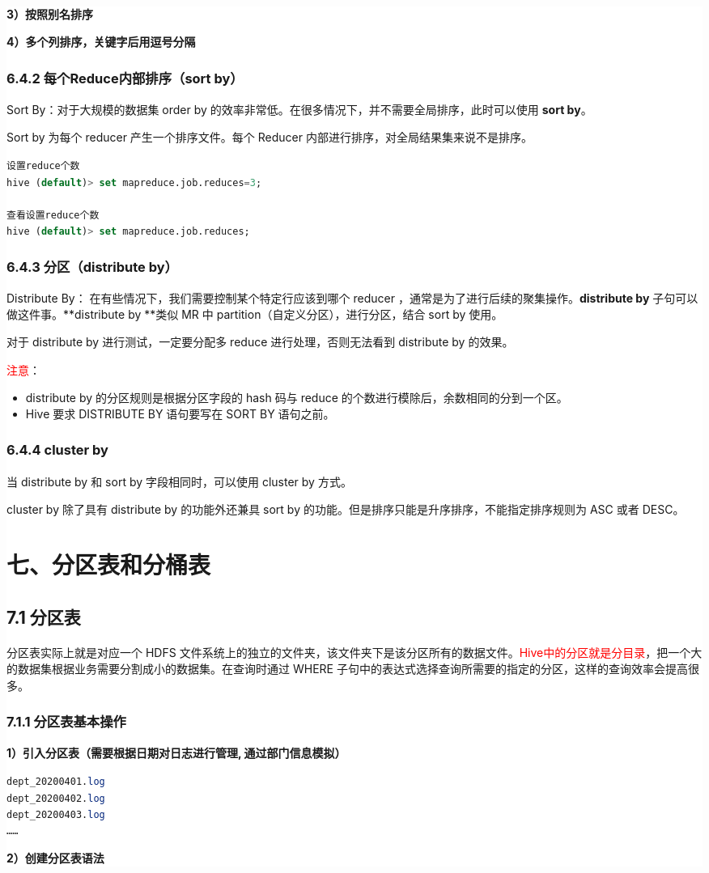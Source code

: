 **3）按照别名排序**

**4）多个列排序，关键字后用逗号分隔**

### 6.4.2 每个Reduce内部排序（sort by）

Sort By：对于大规模的数据集 order by 的效率非常低。在很多情况下，并不需要全局排序，此时可以使用 **sort by**。

Sort by 为每个 reducer 产生一个排序文件。每个 Reducer 内部进行排序，对全局结果集来说不是排序。

```sql
设置reduce个数
hive (default)> set mapreduce.job.reduces=3;

查看设置reduce个数
hive (default)> set mapreduce.job.reduces;
```

### 6.4.3 分区（distribute by）

Distribute By： 在有些情况下，我们需要控制某个特定行应该到哪个 reducer ，通常是为了进行后续的聚集操作。**distribute by** 子句可以做这件事。**distribute by **类似 MR 中 partition（自定义分区），进行分区，结合 sort by 使用。 

对于 distribute by 进行测试，一定要分配多 reduce 进行处理，否则无法看到 distribute by 的效果。

<font color=red>注意</font>：

* distribute by 的分区规则是根据分区字段的 hash 码与 reduce 的个数进行模除后，余数相同的分到一个区。
* Hive 要求 DISTRIBUTE BY 语句要写在 SORT BY 语句之前。

### 6.4.4 cluster by

当 distribute by 和 sort by 字段相同时，可以使用 cluster by 方式。

cluster by 除了具有 distribute by 的功能外还兼具 sort by 的功能。但是排序只能是升序排序，不能指定排序规则为 ASC 或者 DESC。

# 七、分区表和分桶表

## 7.1 分区表

分区表实际上就是对应一个 HDFS 文件系统上的独立的文件夹，该文件夹下是该分区所有的数据文件。<font color=red>Hive中的分区就是分目录</font>，把一个大的数据集根据业务需要分割成小的数据集。在查询时通过 WHERE 子句中的表达式选择查询所需要的指定的分区，这样的查询效率会提高很多。

### 7.1.1 分区表基本操作

**1）引入分区表（需要根据日期对日志进行管理, 通过部门信息模拟）**

```sql
dept_20200401.log
dept_20200402.log
dept_20200403.log
……
```

**2）创建分区表语法**
